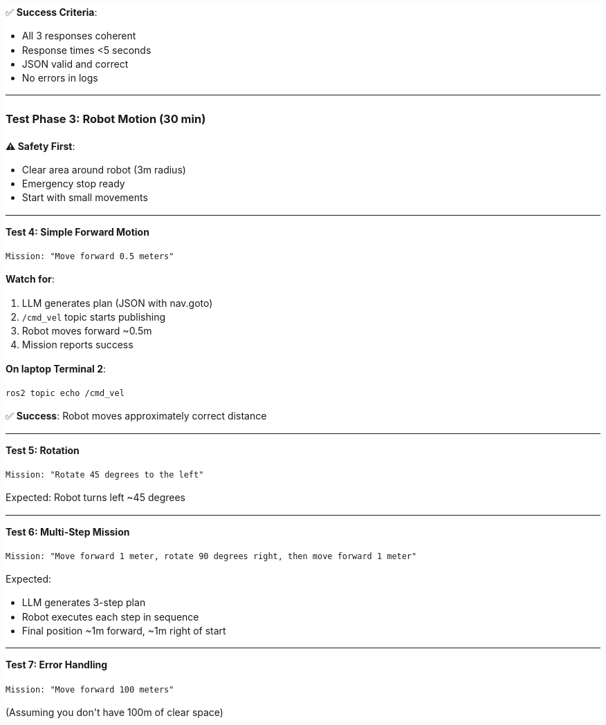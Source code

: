 ✅ **Success Criteria**: 
- All 3 responses coherent
- Response times <5 seconds
- JSON valid and correct
- No errors in logs

---

### Test Phase 3: Robot Motion (30 min)

**⚠️ Safety First**:
- Clear area around robot (3m radius)
- Emergency stop ready
- Start with small movements

---

**Test 4: Simple Forward Motion**
```
Mission: "Move forward 0.5 meters"
```

**Watch for**:
1. LLM generates plan (JSON with nav.goto)
2. `/cmd_vel` topic starts publishing
3. Robot moves forward ~0.5m
4. Mission reports success

**On laptop Terminal 2**:
```bash
ros2 topic echo /cmd_vel
```

✅ **Success**: Robot moves approximately correct distance

---

**Test 5: Rotation**
```
Mission: "Rotate 45 degrees to the left"
```
Expected: Robot turns left ~45 degrees

---

**Test 6: Multi-Step Mission**
```
Mission: "Move forward 1 meter, rotate 90 degrees right, then move forward 1 meter"
```
Expected: 
- LLM generates 3-step plan
- Robot executes each step in sequence
- Final position ~1m forward, ~1m right of start

---

**Test 7: Error Handling**
```
Mission: "Move forward 100 meters"
```
(Assuming you don't have 100m of clear space)
